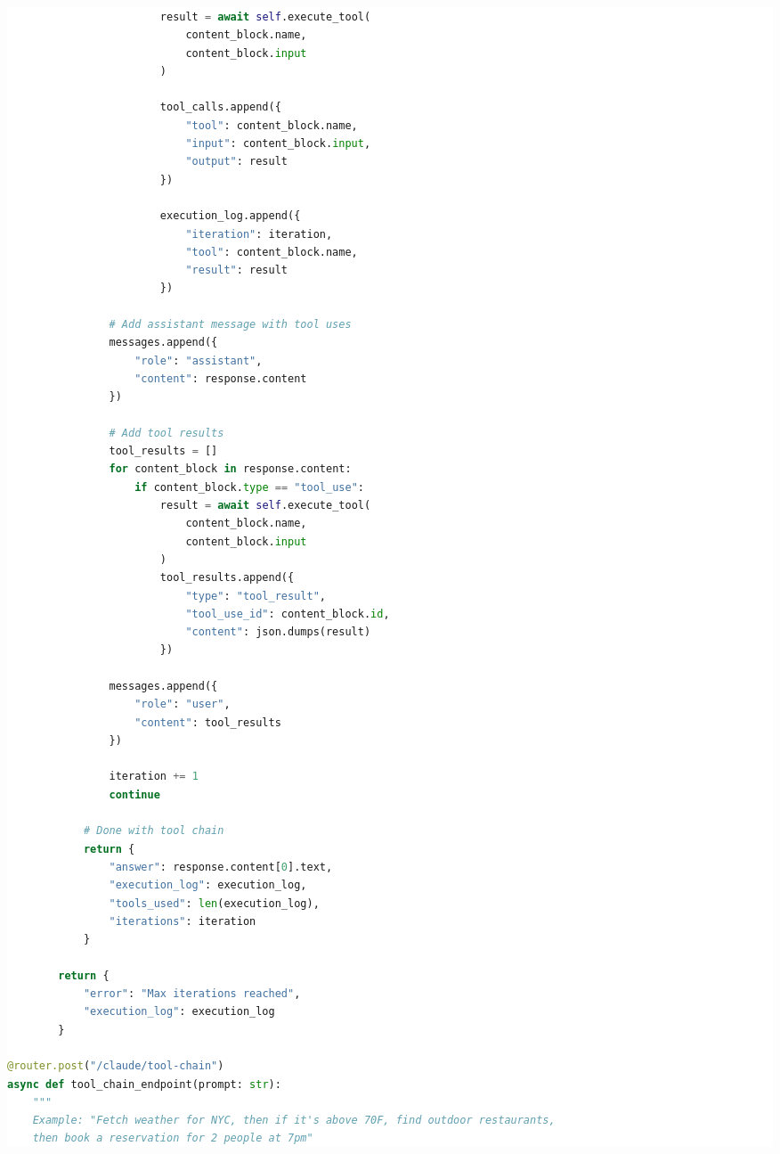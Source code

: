 ```python
                        result = await self.execute_tool(
                            content_block.name,
                            content_block.input
                        )

                        tool_calls.append({
                            "tool": content_block.name,
                            "input": content_block.input,
                            "output": result
                        })

                        execution_log.append({
                            "iteration": iteration,
                            "tool": content_block.name,
                            "result": result
                        })

                # Add assistant message with tool uses
                messages.append({
                    "role": "assistant",
                    "content": response.content
                })

                # Add tool results
                tool_results = []
                for content_block in response.content:
                    if content_block.type == "tool_use":
                        result = await self.execute_tool(
                            content_block.name,
                            content_block.input
                        )
                        tool_results.append({
                            "type": "tool_result",
                            "tool_use_id": content_block.id,
                            "content": json.dumps(result)
                        })

                messages.append({
                    "role": "user",
                    "content": tool_results
                })

                iteration += 1
                continue

            # Done with tool chain
            return {
                "answer": response.content[0].text,
                "execution_log": execution_log,
                "tools_used": len(execution_log),
                "iterations": iteration
            }

        return {
            "error": "Max iterations reached",
            "execution_log": execution_log
        }

@router.post("/claude/tool-chain")
async def tool_chain_endpoint(prompt: str):
    """
    Example: "Fetch weather for NYC, then if it's above 70F, find outdoor restaurants,
    then book a reservation for 2 people at 7pm"
```